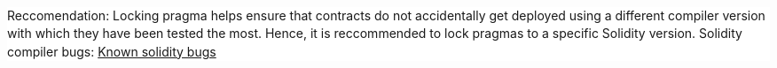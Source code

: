 Reccomendation:
Locking pragma helps ensure that contracts do not accidentally get deployed using a different compiler version with which they have been tested the most. Hence, it is reccommended to lock pragmas to a specific Solidity version.
Solidity compiler bugs: [Known solidity bugs](https://github.com/ethereum/solidity/blob/develop/docs/bugs_by_version.json)


